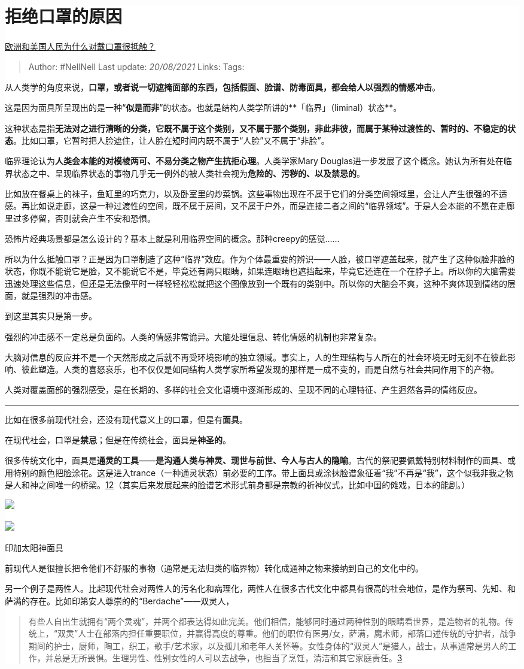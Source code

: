 # 拒绝口罩的原因
[欧洲和美国人民为什么对戴口罩很抵触？](https://www.zhihu.com/question/385010278/answer/1144316120)

> Author: #NellNell
Last update: *20/08/2021*
Links:
Tags:

从人类学的角度来说，**口罩，或者说一切遮掩面部的东西，包括假面、脸谱、防毒面具，都会给人以强烈的情感冲击**。

这是因为面具所呈现出的是一种“**似是而非**”的状态。也就是结构人类学所讲的**「临界」（liminal）状态**。

这种状态是指**无法对之进行清晰的分类，它既不属于这个类别，又不属于那个类别，非此非彼，而属于某种过渡性的、暂时的、不稳定的状态**。比如口罩，它暂时把人脸遮住，让人脸在短时间内既不属于“人脸”又不属于“非脸”。

临界理论认为**人类会本能的对模棱两可、不易分类之物产生抗拒心理**。人类学家Mary Douglas进一步发展了这个概念。她认为所有处在临界状态之中、呈现临界状态的事物几乎无一例外的被人类社会视为**危险的、污秽的、以及禁忌的**。

比如放在餐桌上的袜子，鱼缸里的巧克力，以及卧室里的炒菜锅。这些事物出现在不属于它们的分类空间领域里，会让人产生很强的不适感。再比如说走廊，这是一种过渡性的空间，既不属于房间，又不属于户外，而是连接二者之间的“临界领域”。于是人会本能的不愿在走廊里过多停留，否则就会产生不安和恐惧。

恐怖片经典场景都是怎么设计的？基本上就是利用临界空间的概念。那种creepy的感觉……

所以为什么抵触口罩？正是因为口罩制造了这种“临界”效应。作为个体最重要的辨识——人脸，被口罩遮盖起来，就产生了这种似脸非脸的状态，你既不能说它是脸，又不能说它不是，毕竟还有两只眼睛，如果连眼睛也遮挡起来，毕竟它还连在一个在脖子上。所以你的大脑需要迅速处理这些信息，但还是无法像平时一样轻轻松松就把这个图像放到一个既有的类别中。所以你的大脑会不爽，这种不爽体现到情绪的层面，就是强烈的冲击感。

到这里其实只是第一步。

强烈的冲击感不一定总是负面的。人类的情感非常诡异。大脑处理信息、转化情感的机制也非常复杂。

大脑对信息的反应并不是一个天然形成之后就不再受环境影响的独立领域。事实上，人的生理结构与人所在的社会环境无时无刻不在彼此影响、彼此塑造。人类的喜怒哀乐，也不仅仅是如同结构人类学家所希望发现的那样是一成不变的，而是自然与社会共同作用下的产物。

人类对覆盖面部的强烈感受，是在长期的、多样的社会文化语境中逐渐形成的、呈现不同的心理特征、产生迥然各异的情绪反应。

---

比如在很多前现代社会，还没有现代意义上的口罩，但是有**面具**。

在现代社会，口罩是**禁忌**；但是在传统社会，面具是**神圣的**。

很多传统文化中，面具是**通灵的工具**——**是沟通人类与神灵、现世与前世、今人与古人的隐喻**。古代的祭祀要佩戴特别材料制作的面具、或用特别的颜色把脸涂花。这是进入trance（一种通灵状态）前必要的工序。带上面具或涂抹脸谱象征着“我”不再是“我”，这个似我非我之物是人和神之间唯一的桥梁。[1](#ref_1)[2](#ref_2)（其实后来发展起来的脸谱艺术形式前身都是宗教的祈神仪式，比如中国的傩戏，日本的能剧。）

![](https://pic1.zhimg.com/50/v2-f01e830caff39a076851e8af55a6d72f_720w.jpg?source=c8b7c179)

![](https://pic1.zhimg.com/80/v2-f01e830caff39a076851e8af55a6d72f_720w.jpg?source=c8b7c179)

印加太阳神面具

前现代人是很擅长把令他们不舒服的事物（通常是无法归类的临界物）转化成通神之物来接纳到自己的文化中的。

另一个例子是两性人。比起现代社会对两性人的污名化和病理化，两性人在很多古代文化中都具有很高的社会地位，是作为祭司、先知、和萨满的存在。比如印第安人尊崇的的“Berdache”——双灵人，

> 有些人自出生就拥有“两个灵魂”，并两个都表达得如此完美。他们相信，能够同时通过两种性别的眼睛看世界，是造物者的礼物。传统上，“双灵”人士在部落内担任重要职位，并赢得高度的尊重。他们的职位有医男/女，萨满，魔术师，部落口述传统的守护者，战争期间的护士，厨师，陶工，织工，歌手/艺术家，以及孤儿和老年人关怀等。女性身体的“双灵人”是猎人，战士，从事通常是男人的工作，并总是无所畏惧。生理男性、性别女性的人可以去战争，也担当了烹饪，清洁和其它家庭责任。[3](#ref_3)
